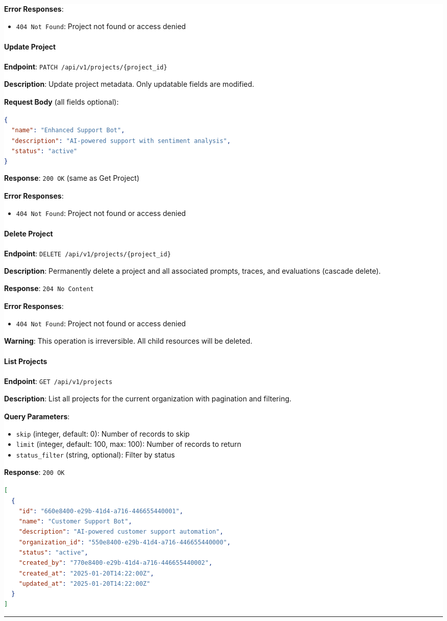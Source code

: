 **Error Responses**:
- `404 Not Found`: Project not found or access denied

#### Update Project

**Endpoint**: `PATCH /api/v1/projects/{project_id}`

**Description**: Update project metadata. Only updatable fields are modified.

**Request Body** (all fields optional):
```json
{
  "name": "Enhanced Support Bot",
  "description": "AI-powered support with sentiment analysis",
  "status": "active"
}
```

**Response**: `200 OK` (same as Get Project)

**Error Responses**:
- `404 Not Found`: Project not found or access denied

#### Delete Project

**Endpoint**: `DELETE /api/v1/projects/{project_id}`

**Description**: Permanently delete a project and all associated prompts, traces, and evaluations (cascade delete).

**Response**: `204 No Content`

**Error Responses**:
- `404 Not Found`: Project not found or access denied

**Warning**: This operation is irreversible. All child resources will be deleted.

#### List Projects

**Endpoint**: `GET /api/v1/projects`

**Description**: List all projects for the current organization with pagination and filtering.

**Query Parameters**:
- `skip` (integer, default: 0): Number of records to skip
- `limit` (integer, default: 100, max: 100): Number of records to return
- `status_filter` (string, optional): Filter by status

**Response**: `200 OK`
```json
[
  {
    "id": "660e8400-e29b-41d4-a716-446655440001",
    "name": "Customer Support Bot",
    "description": "AI-powered customer support automation",
    "organization_id": "550e8400-e29b-41d4-a716-446655440000",
    "status": "active",
    "created_by": "770e8400-e29b-41d4-a716-446655440002",
    "created_at": "2025-01-20T14:22:00Z",
    "updated_at": "2025-01-20T14:22:00Z"
  }
]
```

---